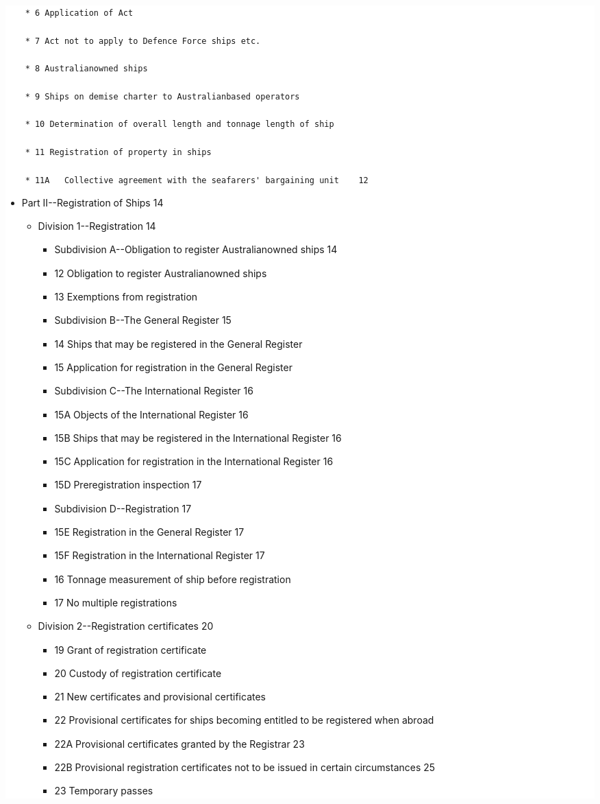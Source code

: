         * 6 Application of Act 

        * 7 Act not to apply to Defence Force ships etc. 

        * 8 Australianowned ships 

        * 9 Ships on demise charter to Australianbased operators 

        * 10 Determination of overall length and tonnage length of ship 

        * 11 Registration of property in ships 

        * 11A	Collective agreement with the seafarers' bargaining unit	12

  * Part II--Registration of Ships	14

     * Division 1--Registration	14

       * Subdivision A--Obligation to register Australianowned ships	14

        * 12 Obligation to register Australianowned ships 

        * 13 Exemptions from registration 

       * Subdivision B--The General Register	15

        * 14 Ships that may be registered in the General Register 

        * 15 Application for registration in the General Register 

       * Subdivision C--The International Register	16

        * 15A	Objects of the International Register	16

        * 15B	Ships that may be registered in the International Register	16

        * 15C	Application for registration in the International Register	16

        * 15D	Preregistration inspection	17

       * Subdivision D--Registration	17

        * 15E	Registration in the General Register	17

        * 15F	Registration in the International Register	17

        * 16 Tonnage measurement of ship before registration 

        * 17 No multiple registrations 

     * Division 2--Registration certificates	20

        * 19 Grant of registration certificate 

        * 20 Custody of registration certificate 

        * 21 New certificates and provisional certificates 

        * 22 Provisional certificates for ships becoming entitled to be registered when abroad 

        * 22A	Provisional certificates granted by the Registrar	23

        * 22B	Provisional registration certificates not to be issued in certain circumstances	25

        * 23 Temporary passes 
